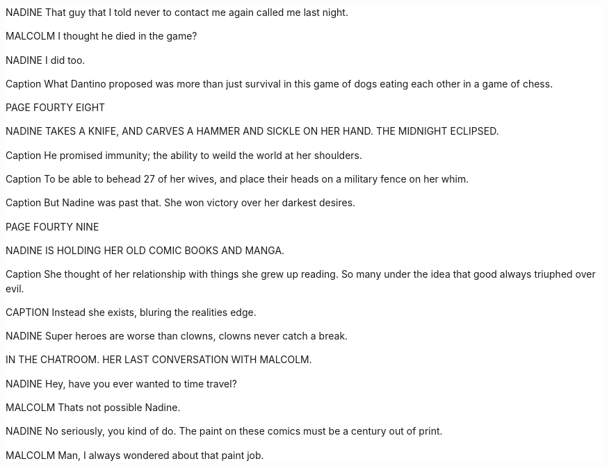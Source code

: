 NADINE
That guy that I told never to
contact me again called me last
night.

MALCOLM
I thought he died in the game?

NADINE
I did too.

Caption
What Dantino proposed was more than just survival in this
game of dogs eating each other in a game of chess.


PAGE FOURTY EIGHT

NADINE TAKES A KNIFE, AND CARVES A HAMMER AND SICKLE ON HER HAND. THE MIDNIGHT ECLIPSED.

Caption
He promised immunity; the ability to weild the world at her
shoulders.

Caption
To be able to behead 27 of her wives, and place
their heads on a military fence on her whim.

Caption
But Nadine was past that. She won victory over her darkest
desires.


PAGE FOURTY NINE

NADINE IS HOLDING HER OLD COMIC BOOKS AND MANGA.

Caption
She thought of her relationship with things she grew up reading.
So many under the idea that good always triuphed over evil.

CAPTION
Instead she exists, bluring the realities edge.

NADINE
Super heroes are worse than clowns, clowns never catch a break.

IN THE CHATROOM. HER LAST CONVERSATION WITH MALCOLM.

NADINE
Hey, have you ever wanted to time travel?

MALCOLM
Thats not possible Nadine.

NADINE
No seriously, you kind of do. The paint on these comics must be a century out of print.

MALCOLM
Man, I always wondered about that paint job.
